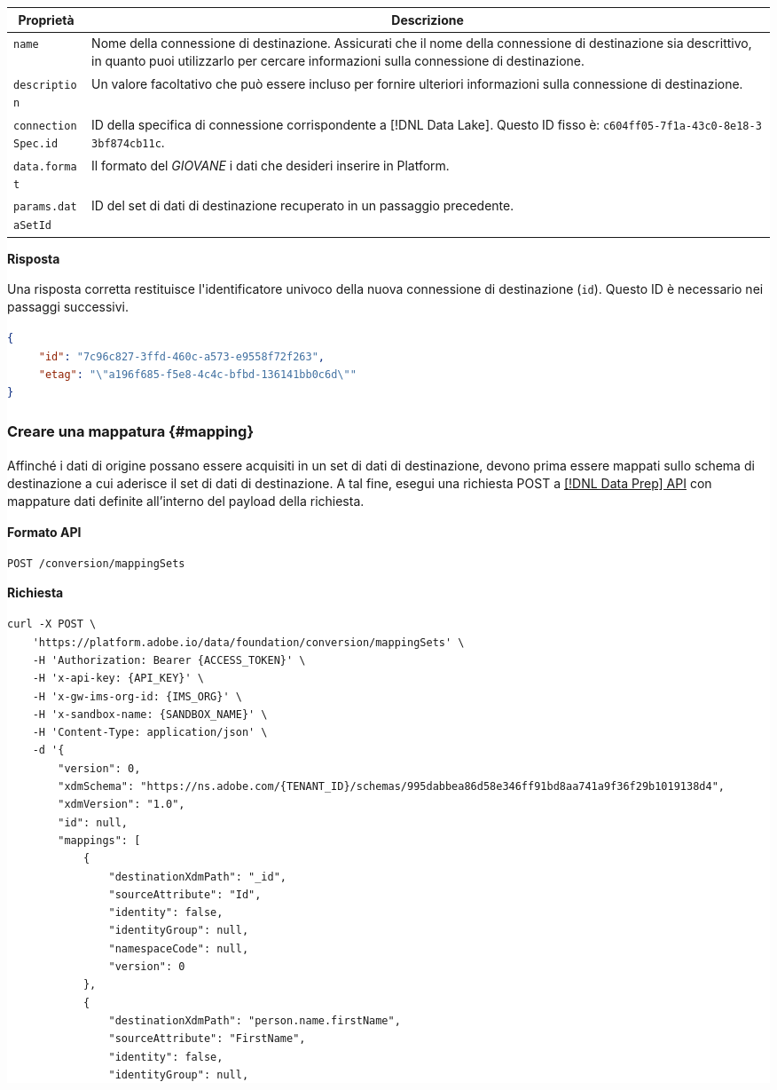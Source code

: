 
| Proprietà | Descrizione |
| -------- | ----------- |
| `name` | Nome della connessione di destinazione. Assicurati che il nome della connessione di destinazione sia descrittivo, in quanto puoi utilizzarlo per cercare informazioni sulla connessione di destinazione. |
| `description` | Un valore facoltativo che può essere incluso per fornire ulteriori informazioni sulla connessione di destinazione. |
| `connectionSpec.id` | ID della specifica di connessione corrispondente a [!DNL Data Lake]. Questo ID fisso è: `c604ff05-7f1a-43c0-8e18-33bf874cb11c`. |
| `data.format` | Il formato del *GIOVANE* i dati che desideri inserire in Platform. |
| `params.dataSetId` | ID del set di dati di destinazione recuperato in un passaggio precedente. |


**Risposta**

Una risposta corretta restituisce l&#39;identificatore univoco della nuova connessione di destinazione (`id`). Questo ID è necessario nei passaggi successivi.

```json
{
     "id": "7c96c827-3ffd-460c-a573-e9558f72f263",
     "etag": "\"a196f685-f5e8-4c4c-bfbd-136141bb0c6d\""
}
```

### Creare una mappatura {#mapping}

Affinché i dati di origine possano essere acquisiti in un set di dati di destinazione, devono prima essere mappati sullo schema di destinazione a cui aderisce il set di dati di destinazione. A tal fine, esegui una richiesta POST a [[!DNL Data Prep] API](https://www.adobe.io/experience-platform-apis/references/data-prep/) con mappature dati definite all’interno del payload della richiesta.

**Formato API**

```http
POST /conversion/mappingSets
```

**Richiesta**

```shell
curl -X POST \
    'https://platform.adobe.io/data/foundation/conversion/mappingSets' \
    -H 'Authorization: Bearer {ACCESS_TOKEN}' \
    -H 'x-api-key: {API_KEY}' \
    -H 'x-gw-ims-org-id: {IMS_ORG}' \
    -H 'x-sandbox-name: {SANDBOX_NAME}' \
    -H 'Content-Type: application/json' \
    -d '{
        "version": 0,
        "xdmSchema": "https://ns.adobe.com/{TENANT_ID}/schemas/995dabbea86d58e346ff91bd8aa741a9f36f29b1019138d4",
        "xdmVersion": "1.0",
        "id": null,
        "mappings": [
            {
                "destinationXdmPath": "_id",
                "sourceAttribute": "Id",
                "identity": false,
                "identityGroup": null,
                "namespaceCode": null,
                "version": 0
            },
            {
                "destinationXdmPath": "person.name.firstName",
                "sourceAttribute": "FirstName",
                "identity": false,
                "identityGroup": null,
```